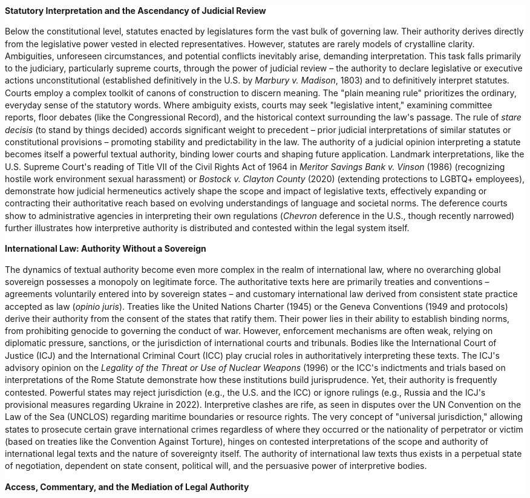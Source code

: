 **Statutory Interpretation and the Ascendancy of Judicial Review**

Below the constitutional level, statutes enacted by legislatures form the vast bulk of governing law. Their authority derives directly from the legislative power vested in elected representatives. However, statutes are rarely models of crystalline clarity. Ambiguities, unforeseen circumstances, and potential conflicts inevitably arise, demanding interpretation. This task falls primarily to the judiciary, particularly supreme courts, through the power of judicial review – the authority to declare legislative or executive actions unconstitutional (established definitively in the U.S. by *Marbury v. Madison*, 1803) and to definitively interpret statutes. Courts employ a complex toolkit of canons of construction to discern meaning. The "plain meaning rule" prioritizes the ordinary, everyday sense of the statutory words. Where ambiguity exists, courts may seek "legislative intent," examining committee reports, floor debates (like the Congressional Record), and the historical context surrounding the law's passage. The rule of *stare decisis* (to stand by things decided) accords significant weight to precedent – prior judicial interpretations of similar statutes or constitutional provisions – promoting stability and predictability in the law. The authority of a judicial opinion interpreting a statute becomes itself a powerful textual authority, binding lower courts and shaping future application. Landmark interpretations, like the U.S. Supreme Court's reading of Title VII of the Civil Rights Act of 1964 in *Meritor Savings Bank v. Vinson* (1986) (recognizing hostile work environment sexual harassment) or *Bostock v. Clayton County* (2020) (extending protections to LGBTQ+ employees), demonstrate how judicial hermeneutics actively shape the scope and impact of legislative texts, effectively expanding or contracting their authoritative reach based on evolving understandings of language and societal norms. The deference courts show to administrative agencies in interpreting their own regulations (*Chevron* deference in the U.S., though recently narrowed) further illustrates how interpretive authority is distributed and contested within the legal system itself.

**International Law: Authority Without a Sovereign**

The dynamics of textual authority become even more complex in the realm of international law, where no overarching global sovereign possesses a monopoly on legitimate force. The authoritative texts here are primarily treaties and conventions – agreements voluntarily entered into by sovereign states – and customary international law derived from consistent state practice accepted as law (*opinio juris*). Treaties like the United Nations Charter (1945) or the Geneva Conventions (1949 and protocols) derive their authority from the consent of the states that ratify them. Their power lies in their ability to establish binding norms, from prohibiting genocide to governing the conduct of war. However, enforcement mechanisms are often weak, relying on diplomatic pressure, sanctions, or the jurisdiction of international courts and tribunals. Bodies like the International Court of Justice (ICJ) and the International Criminal Court (ICC) play crucial roles in authoritatively interpreting these texts. The ICJ's advisory opinion on the *Legality of the Threat or Use of Nuclear Weapons* (1996) or the ICC's indictments and trials based on interpretations of the Rome Statute demonstrate how these institutions build jurisprudence. Yet, their authority is frequently contested. Powerful states may reject jurisdiction (e.g., the U.S. and the ICC) or ignore rulings (e.g., Russia and the ICJ's provisional measures regarding Ukraine in 2022). Interpretive clashes are rife, as seen in disputes over the UN Convention on the Law of the Sea (UNCLOS) regarding maritime boundaries or resource rights. The very concept of "universal jurisdiction," allowing states to prosecute certain grave international crimes regardless of where they occurred or the nationality of perpetrator or victim (based on treaties like the Convention Against Torture), hinges on contested interpretations of the scope and authority of international legal texts and the nature of sovereignty itself. The authority of international law texts thus exists in a perpetual state of negotiation, dependent on state consent, political will, and the persuasive power of interpretive bodies.

**Access, Commentary, and the Mediation of Legal Authority**
